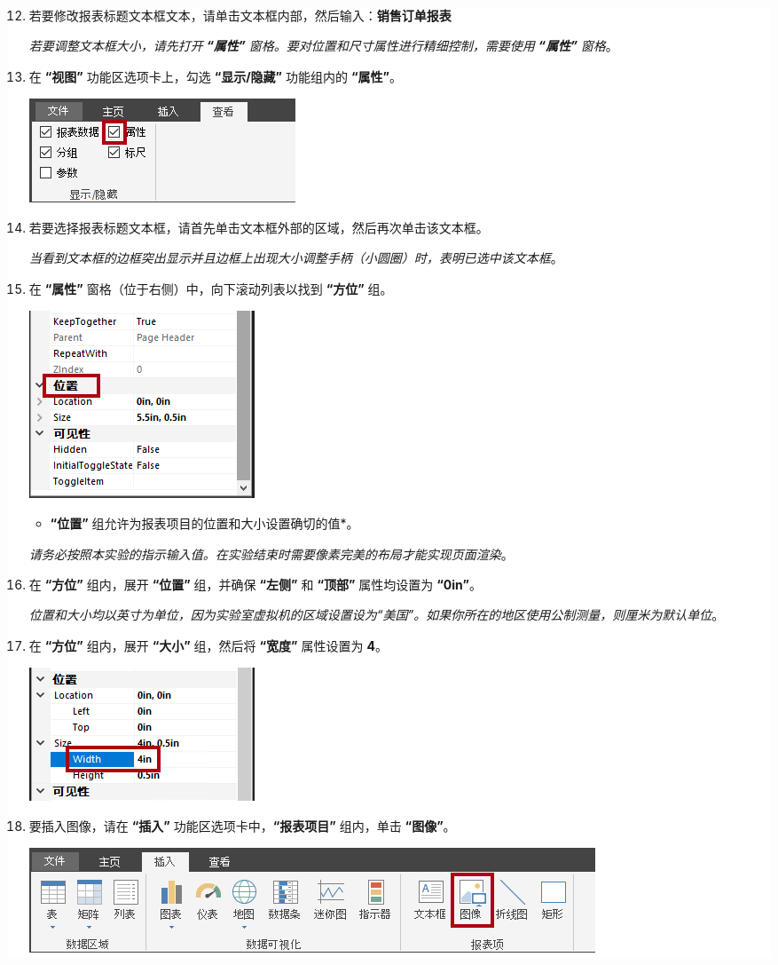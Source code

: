 12. 若要修改报表标题文本框文本，请单击文本框内部，然后输入：**销售订单报表**

	*若要调整文本框大小，请先打开 **“属性”** 窗格。要对位置和尺寸属性进行精细控制，需要使用 **“属性”** 窗格*。

13. 在 **“视图”** 功能区选项卡上，勾选 **“显示/隐藏”** 功能组内的 **“属性”**。

	![图片 27](Linked_image_Files/PowerBI_Lab13A_image8.png)

14. 若要选择报表标题文本框，请首先单击文本框外部的区域，然后再次单击该文本框。

	*当看到文本框的边框突出显示并且边框上出现大小调整手柄（小圆圈）时，表明已选中该文本框*。

15. 在 **“属性”** 窗格（位于右侧）中，向下滚动列表以找到 **“方位”** 组。

	![图片 28](Linked_image_Files/PowerBI_Lab13A_image9.png)

	* **“位置”** 组允许为报表项目的位置和大小设置确切的值*。

	*请务必按照本实验的指示输入值。在实验结束时需要像素完美的布局才能实现页面渲染*。

16. 在 **“方位”** 组内，展开 **“位置”** 组，并确保 **“左侧”** 和 **“顶部”** 属性均设置为 **“0in”**。

	*位置和大小均以英寸为单位，因为实验室虚拟机的区域设置设为“美国”。如果你所在的地区使用公制测量，则厘米为默认单位*。

17. 在 **“方位”** 组内，展开 **“大小”** 组，然后将 **“宽度”** 属性设置为 **4**。

	![图片 35](Linked_image_Files/PowerBI_Lab13A_image10.png)

18. 要插入图像，请在 **“插入”** 功能区选项卡中，**“报表项目”** 组内，单击 **“图像”**。

	![图片 31](Linked_image_Files/PowerBI_Lab13A_image11.png)
